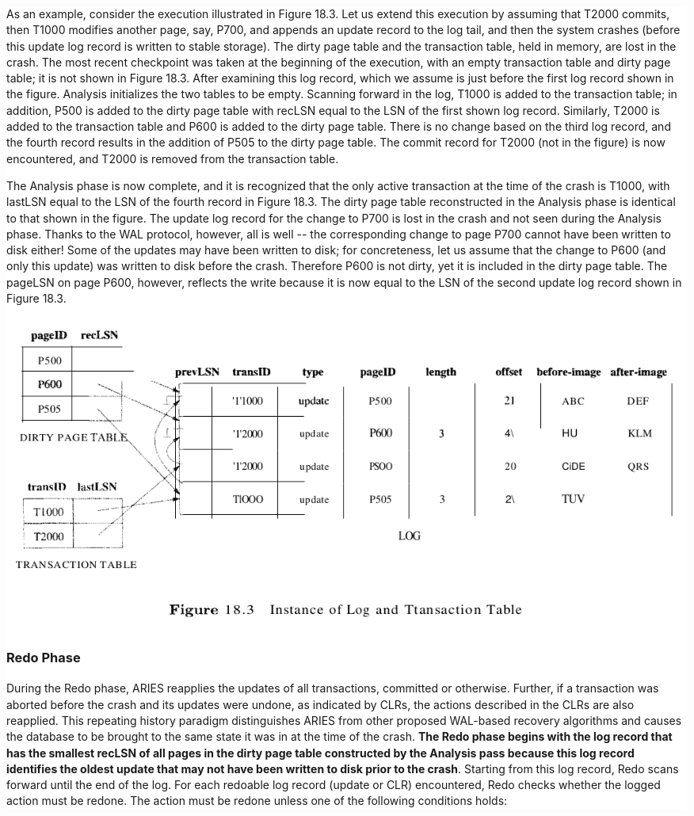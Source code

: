 
As an example, consider the execution illustrated in Figure 18.3. Let us extend this execution by assuming that T2000 commits, then T1000 modifies another page, say, P700, and appends an update record to the log tail, and then the system crashes (before this update log record is written to stable storage). The dirty page table and the transaction table, held in memory, are lost in the crash. The most recent checkpoint was taken at the beginning of the execution, with an empty transaction table and dirty page table; it is not shown in Figure 18.3. After examining this log record, which we assume is just before the first log record shown in the figure. Analysis initializes the two tables to be empty. Scanning forward in the log, T1000 is added to the transaction table; in addition, P500 is added to the dirty page table with recLSN equal to the LSN of the first shown log record. Similarly, T2000 is added to the transaction table and P600 is added to the dirty page table. There is no change based on the third log record, and the fourth record results in the addition of P505 to the dirty page table. The commit record for T2000 (not in the figure) is now encountered, and T2000 is removed from the transaction table.

The Analysis phase is now complete, and it is recognized that the only active transaction at the time of the crash is T1000, with lastLSN equal to the LSN of the fourth record in Figure 18.3. The dirty page table reconstructed in the Analysis phase is identical to that shown in the figure. The update log record for the change to P700 is lost in the crash and not seen during the Analysis phase. Thanks to the WAL protocol, however, all is well -- the corresponding change to page P700 cannot have been written to disk either! Some of the updates may have been written to disk; for concreteness, let us assume that the change to P600 (and only this update) was written to disk before the crash. Therefore P600 is not dirty, yet it is included in the dirty page table. The pageLSN on page P600, however, reflects the write because it is now equal to the LSN of the second update log record shown in Figure 18.3.

![figure 18.3](https://github.com/SaltyFish123/SaltyFish123.github.io/blob/master/assets/images/SQL/figure_18_3.png?raw=true)

### Redo Phase

During the Redo phase, ARIES reapplies the updates of all transactions, committed or otherwise. Further, if a transaction was aborted before the crash and its updates were undone, as indicated by CLRs, the actions described in the CLRs are also reapplied. This repeating history paradigm distinguishes ARIES from other proposed WAL-based recovery algorithms and causes the database to be brought to the same state it was in at the time of the crash. **The Redo phase begins with the log record that has the smallest recLSN of all pages in the dirty page table constructed by the Analysis pass because this log record identifies the oldest update that may not have been written to disk prior to the crash**. Starting from this log record, Redo scans forward until the end of the log. For each redoable log record (update or CLR) encountered, Redo checks whether the logged action must be redone. The action must be redone unless one of the following conditions holds:
